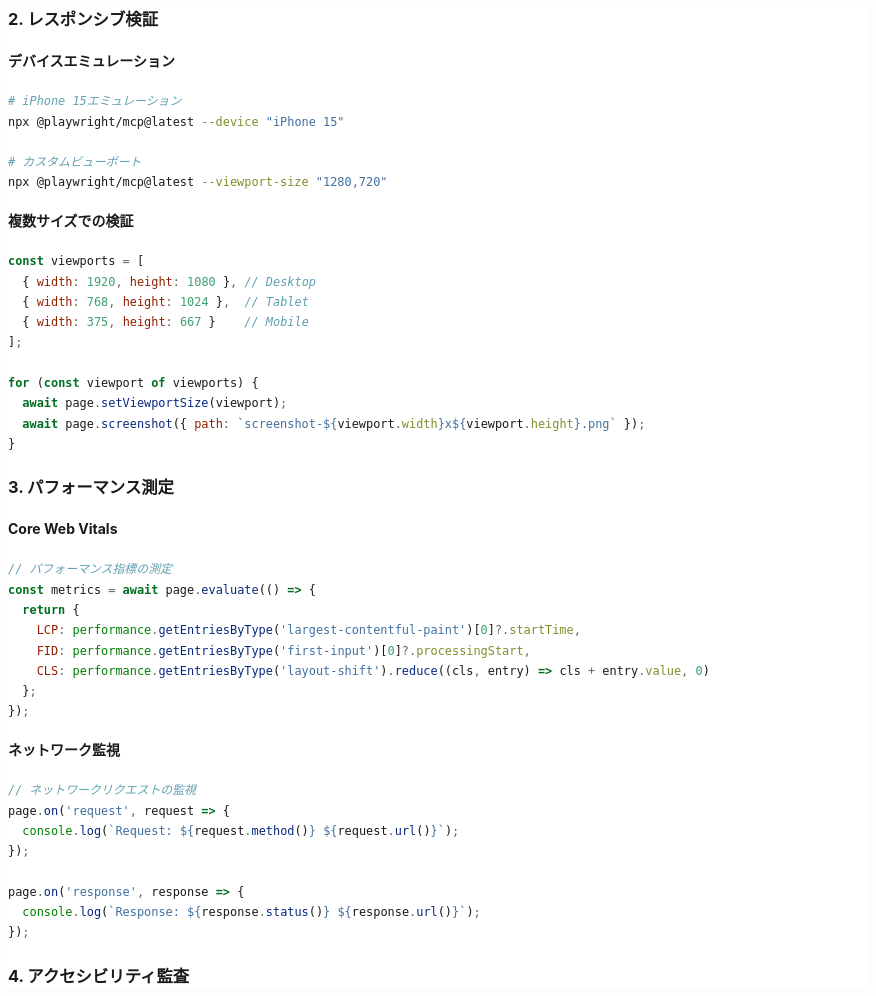 ### 2. レスポンシブ検証

#### デバイスエミュレーション
```bash
# iPhone 15エミュレーション
npx @playwright/mcp@latest --device "iPhone 15"

# カスタムビューポート
npx @playwright/mcp@latest --viewport-size "1280,720"
```

#### 複数サイズでの検証
```javascript
const viewports = [
  { width: 1920, height: 1080 }, // Desktop
  { width: 768, height: 1024 },  // Tablet
  { width: 375, height: 667 }    // Mobile
];

for (const viewport of viewports) {
  await page.setViewportSize(viewport);
  await page.screenshot({ path: `screenshot-${viewport.width}x${viewport.height}.png` });
}
```

### 3. パフォーマンス測定

#### Core Web Vitals
```javascript
// パフォーマンス指標の測定
const metrics = await page.evaluate(() => {
  return {
    LCP: performance.getEntriesByType('largest-contentful-paint')[0]?.startTime,
    FID: performance.getEntriesByType('first-input')[0]?.processingStart,
    CLS: performance.getEntriesByType('layout-shift').reduce((cls, entry) => cls + entry.value, 0)
  };
});
```

#### ネットワーク監視
```javascript
// ネットワークリクエストの監視
page.on('request', request => {
  console.log(`Request: ${request.method()} ${request.url()}`);
});

page.on('response', response => {
  console.log(`Response: ${response.status()} ${response.url()}`);
});
```

### 4. アクセシビリティ監査
